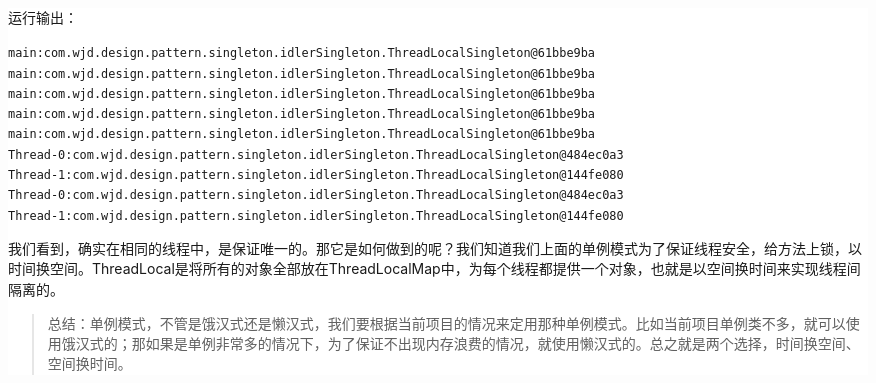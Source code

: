 ```java
```

运行输出：

```tex
main:com.wjd.design.pattern.singleton.idlerSingleton.ThreadLocalSingleton@61bbe9ba
main:com.wjd.design.pattern.singleton.idlerSingleton.ThreadLocalSingleton@61bbe9ba
main:com.wjd.design.pattern.singleton.idlerSingleton.ThreadLocalSingleton@61bbe9ba
main:com.wjd.design.pattern.singleton.idlerSingleton.ThreadLocalSingleton@61bbe9ba
main:com.wjd.design.pattern.singleton.idlerSingleton.ThreadLocalSingleton@61bbe9ba
Thread-0:com.wjd.design.pattern.singleton.idlerSingleton.ThreadLocalSingleton@484ec0a3
Thread-1:com.wjd.design.pattern.singleton.idlerSingleton.ThreadLocalSingleton@144fe080
Thread-0:com.wjd.design.pattern.singleton.idlerSingleton.ThreadLocalSingleton@484ec0a3
Thread-1:com.wjd.design.pattern.singleton.idlerSingleton.ThreadLocalSingleton@144fe080
```

我们看到，确实在相同的线程中，是保证唯一的。那它是如何做到的呢？我们知道我们上面的单例模式为了保证线程安全，给方法上锁，以时间换空间。ThreadLocal是将所有的对象全部放在ThreadLocalMap中，为每个线程都提供一个对象，也就是以空间换时间来实现线程间隔离的。

> 总结：单例模式，不管是饿汉式还是懒汉式，我们要根据当前项目的情况来定用那种单例模式。比如当前项目单例类不多，就可以使用饿汉式的；那如果是单例非常多的情况下，为了保证不出现内存浪费的情况，就使用懒汉式的。总之就是两个选择，时间换空间、空间换时间。
